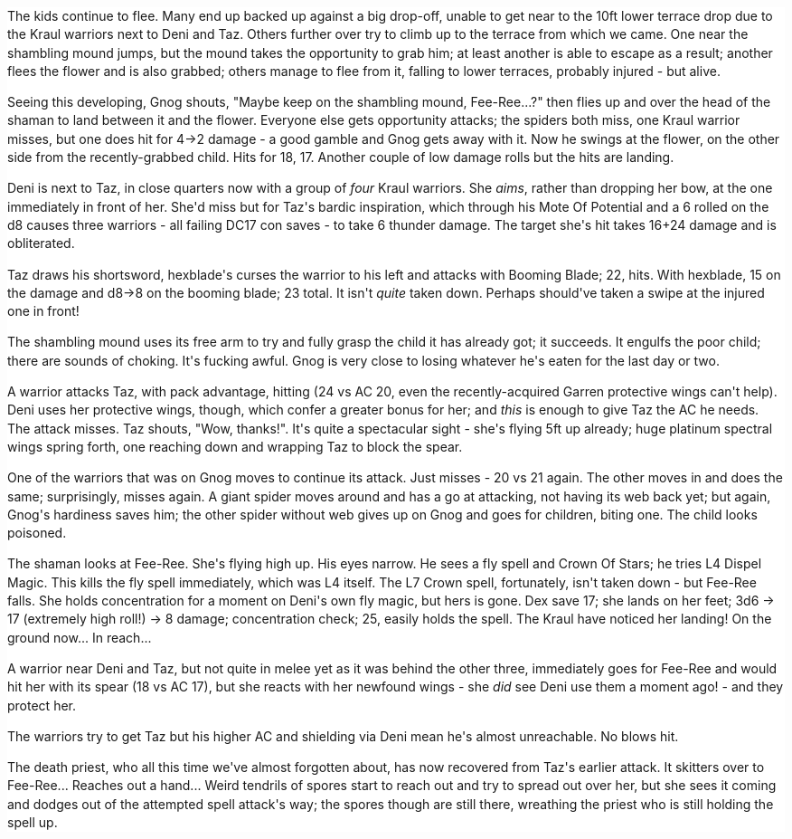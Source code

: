 The kids continue to flee. Many end up backed up against a big drop-off, unable to get near to the 10ft lower terrace drop due to the Kraul warriors next to Deni and Taz. Others further over try to climb up to the terrace from which we came. One near the shambling mound jumps, but the mound takes the opportunity to grab him; at least another is able to escape as a result; another flees the flower and is also grabbed; others manage to flee from it, falling to lower terraces, probably injured - but alive.

Seeing this developing, Gnog shouts, "Maybe keep on the shambling mound, Fee-Ree...?" then flies up and over the head of the shaman to land between it and the flower. Everyone else gets opportunity attacks; the spiders both miss, one Kraul warrior misses, but one does hit for 4->2 damage - a good gamble and Gnog gets away with it. Now he swings at the flower, on the other side from the recently-grabbed child. Hits for 18, 17. Another couple of low damage rolls but the hits are landing.

Deni is next to Taz, in close quarters now with a group of *four* Kraul warriors. She *aims*, rather than dropping her bow, at the one immediately in front of her. She'd miss but for Taz's bardic inspiration, which through his Mote Of Potential and a 6 rolled on the d8 causes three warriors - all failing DC17 con saves - to take 6 thunder damage. The target she's hit takes 16+24 damage and is obliterated.

Taz draws his shortsword, hexblade's curses the warrior to his left and attacks with Booming Blade; 22, hits. With hexblade, 15 on the damage and d8->8 on the booming blade; 23 total. It isn't *quite* taken down. Perhaps should've taken a swipe at the injured one in front!

The shambling mound uses its free arm to try and fully grasp the child it has already got; it succeeds. It engulfs the poor child; there are sounds of choking. It's fucking awful. Gnog is very close to losing whatever he's eaten for the last day or two.

A warrior attacks Taz, with pack advantage, hitting (24 vs AC 20, even the recently-acquired Garren protective wings can't help). Deni uses her protective wings, though, which confer a greater bonus for her; and *this* is enough to give Taz the AC he needs. The attack misses. Taz shouts, "Wow, thanks!". It's quite a spectacular sight - she's flying 5ft up already; huge platinum spectral wings spring forth, one reaching down and wrapping Taz to block the spear.

One of the warriors that was on Gnog moves to continue its attack. Just misses - 20 vs 21 again. The other moves in and does the same; surprisingly, misses again. A giant spider moves around and has a go at attacking, not having its web back yet; but again, Gnog's hardiness saves him; the other spider without web gives up on Gnog and goes for children, biting one. The child looks poisoned.

The shaman looks at Fee-Ree. She's flying high up. His eyes narrow. He sees a fly spell and Crown Of Stars; he tries L4 Dispel Magic. This kills the fly spell immediately, which was L4 itself. The L7 Crown spell, fortunately, isn't taken down - but Fee-Ree falls. She holds concentration for a moment on Deni's own fly magic, but hers is gone. Dex save 17; she lands on her feet; 3d6 -> 17 (extremely high roll!) -> 8 damage; concentration check; 25, easily holds the spell. The Kraul have noticed her landing! On the ground now... In reach...

A warrior near Deni and Taz, but not quite in melee yet as it was behind the other three, immediately goes for Fee-Ree and would hit her with its spear (18 vs AC 17), but she reacts with her newfound wings - she *did* see Deni use them a moment ago! - and they protect her. 

The warriors try to get Taz but his higher AC and shielding via Deni mean he's almost unreachable. No blows hit.

The death priest, who all this time we've almost forgotten about, has now recovered from Taz's earlier attack. It skitters over to Fee-Ree... Reaches out a hand... Weird tendrils of spores start to reach out and try to spread out over her, but she sees it coming and dodges out of the attempted spell attack's way; the spores though are still there, wreathing the priest who is still holding the spell up.
